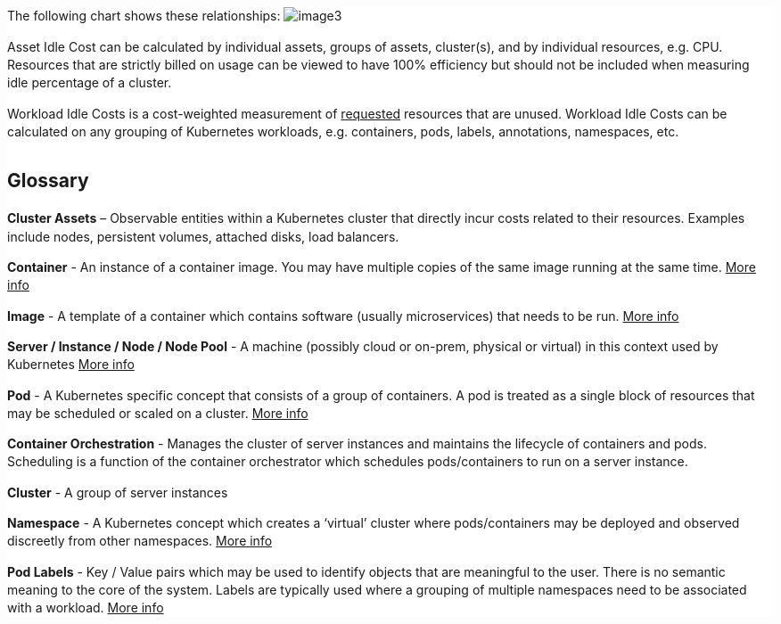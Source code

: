    </td>
  </tr>
</table>



## 
The following chart shows these relationships:
![image3](https://user-images.githubusercontent.com/453512/171579570-055bebe8-cc97-4129-9238-c4bcda8e123c.png)


Asset Idle Cost can be calculated by individual assets, groups of assets, cluster(s), and by individual resources, e.g. CPU. Resources that are strictly billed on usage can be viewed to have 100% efficiency but should not be included when measuring idle percentage of a cluster. 

Workload Idle Costs is a cost-weighted measurement of [requested](https://kubernetes.io/docs/concepts/configuration/manage-resources-containers/#resource-requests-and-limits-of-pod-and-container) resources that are unused. Workload Idle Costs can be calculated on any grouping of Kubernetes workloads, e.g. containers, pods, labels, annotations, namespaces, etc.


## Glossary


**Cluster Assets** – Observable entities within a Kubernetes cluster that directly incur costs related to their resources. Examples include nodes, persistent volumes, attached disks, load balancers.


**Container** - An instance of a container image. You may have multiple copies of the same image running at the same time. [More info](https://kubernetes.io/docs/concepts/containers/) 


**Image** - A template of a container which contains software (usually microservices) that needs to be run. [More info](https://kubernetes.io/docs/concepts/containers/images/)


**Server / Instance / Node / Node Pool** - A machine (possibly cloud or on-prem, physical or virtual) in this context used by Kubernetes [More info](https://kubernetes.io/docs/concepts/architecture/nodes/)


**Pod** - A Kubernetes specific concept that consists of a group of containers. A pod is treated as a single block of resources that may be scheduled or scaled on a cluster. [More info](https://kubernetes.io/docs/concepts/workloads/pods/)


**Container Orchestration** - Manages the cluster of server instances and maintains the lifecycle of containers and pods. Scheduling is a function of the container orchestrator which schedules pods/containers to run on a server instance. 


**Cluster** - A group of server instances 


**Namespace** - A Kubernetes concept which creates a ‘virtual’ cluster where pods/containers may be deployed and observed discreetly from other namespaces. [More info](https://kubernetes.io/docs/concepts/overview/working-with-objects/namespaces/)


**Pod Labels** - Key / Value pairs which may be used to identify objects that are meaningful to the user. There is no semantic meaning to the core of the system. Labels are typically used where a grouping of multiple namespaces need to be associated with a workload. [More info](https://kubernetes.io/docs/concepts/overview/working-with-objects/labels/)
